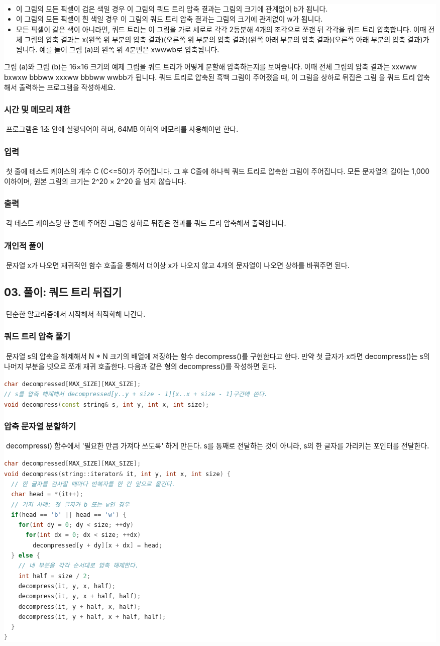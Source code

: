 * 이 그림의 모든 픽셀이 검은 색일 경우 이 그림의 쿼드 트리 압축 결과는 그림의 크기에 관계없이 b가 됩니다.
* 이 그림의 모든 픽셀이 흰 색일 경우 이 그림의 쿼드 트리 압축 결과는 그림의 크기에 관계없이 w가 됩니다.
* 모든 픽셀이 같은 색이 아니라면, 쿼드 트리는 이 그림을 가로 세로로 각각 2등분해 4개의 조각으로 쪼갠 뒤 각각을 쿼드 트리 압축합니다. 이때 전체 그림의 압축 결과는 x(왼쪽 위 부분의 압축 결과)(오른쪽 위 부분의 압축 결과)(왼쪽 아래 부분의 압축 결과)(오른쪽 아래 부분의 압축 결과)가 됩니다. 예를 들어 그림 (a)의 왼쪽 위 4분면은 xwwwb로 압축됩니다.

그림 (a)와 그림 (b)는 16×16 크기의 예제 그림을 쿼드 트리가 어떻게 분할해 압축하는지를 보여줍니다. 이때 전체 그림의 압축 결과는 xxwww bxwxw bbbww xxxww bbbww wwbb가 됩니다. 쿼드 트리로 압축된 흑백 그림이 주어졌을 때, 이 그림을 상하로 뒤집은 그림 을 쿼드 트리 압축해서 출력하는 프로그램을 작성하세요.

### 시간 및 메모리 제한
&nbsp;프로그램은 1초 안에 실행되어야 하며, 64MB 이하의 메모리를 사용해야만 한다.

### 입력
&nbsp;첫 줄에 테스트 케이스의 개수 C (C<=50)가 주어집니다. 그 후 C줄에 하나씩 쿼드 트리로 압축한 그림이 주어집니다. 모든 문자열의 길이는 1,000 이하이며, 원본 그림의 크기는 2^20 × 2^20 을 넘지 않습니다.

### 출력
&nbsp;각 테스트 케이스당 한 줄에 주어진 그림을 상하로 뒤집은 결과를 쿼드 트리 압축해서 출력합니다.

### 개인적 풀이
&nbsp;문자열 x가 나오면 재귀적인 함수 호출을 통해서 더이상 x가 나오지 않고 4개의 문자열이 나오면 상하를 바꿔주면 된다.

## 03. 풀이: 쿼드 트리 뒤집기
&nbsp;단순한 알고리즘에서 시작해서 최적화해 나간다.

### 쿼드 트리 압축 풀기
&nbsp;문자열 s의 압축을 해제해서 N * N 크기의 배열에 저장하는 함수 decompress()를 구현한다고 한다. 만약 첫 글자가 x라면 decompress()는 s의 나머지 부분을 넷으로 쪼개 재귀 호출한다. 다음과 같은 형의 decompress()를 작성하면 된다.

```c++
char decompressed[MAX_SIZE][MAX_SIZE];
// s를 압축 해제해서 decompressed[y..y + size - 1][x..x + size - 1]구간에 쓴다.
void decompress(const string& s, int y, int x, int size);
```

### 압축 문자열 분할하기
&nbsp;decompress() 함수에서 '필요한 만큼 가져다 쓰도록' 하게 만든다. s를 통째로 전달하는 것이 아니라, s의 한 글자를 가리키는 포인터를 전달한다.

```c++
char decompressed[MAX_SIZE][MAX_SIZE];
void decompress(string::iterator& it, int y, int x, int size) {
  // 한 글자를 검사할 때마다 반복자를 한 칸 앞으로 옮긴다.
  char head = *(it++);
  // 기저 사례: 첫 글자가 b 또는 w인 경우
  if(head == 'b' || head == 'w') {
    for(int dy = 0; dy < size; ++dy)
      for(int dx = 0; dx < size; ++dx)
        decompressed[y + dy][x + dx] = head;
  } else {
    // 네 부분을 각각 순서대로 압축 해제한다.
    int half = size / 2;
    decompress(it, y, x, half);
    decompress(it, y, x + half, half);
    decompress(it, y + half, x, half);
    decompress(it, y + half, x + half, half);
  }
}
```

